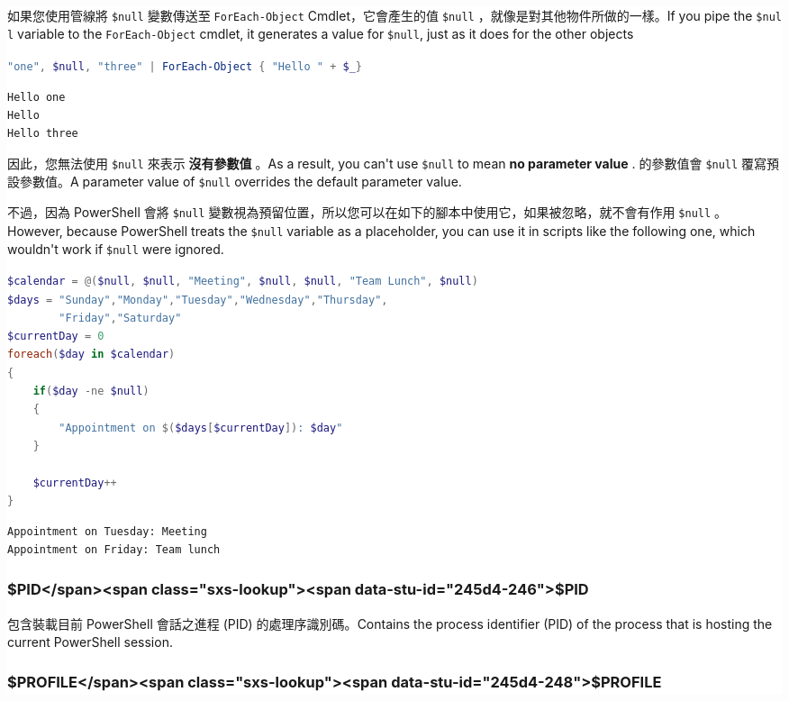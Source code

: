 <span data-ttu-id="245d4-242">如果您使用管線將 `$null` 變數傳送至 `ForEach-Object` Cmdlet，它會產生的值 `$null` ，就像是對其他物件所做的一樣。</span><span class="sxs-lookup"><span data-stu-id="245d4-242">If you pipe the `$null` variable to the `ForEach-Object` cmdlet, it generates a value for `$null`, just as it does for the other objects</span></span>

```powershell
"one", $null, "three" | ForEach-Object { "Hello " + $_}
```

```Output
Hello one
Hello
Hello three
```

<span data-ttu-id="245d4-243">因此，您無法使用 `$null` 來表示 **沒有參數值** 。</span><span class="sxs-lookup"><span data-stu-id="245d4-243">As a result, you can't use `$null` to mean **no parameter value** .</span></span> <span data-ttu-id="245d4-244">的參數值會 `$null` 覆寫預設參數值。</span><span class="sxs-lookup"><span data-stu-id="245d4-244">A parameter value of `$null` overrides the default parameter value.</span></span>

<span data-ttu-id="245d4-245">不過，因為 PowerShell 會將 `$null` 變數視為預留位置，所以您可以在如下的腳本中使用它，如果被忽略，就不會有作用 `$null` 。</span><span class="sxs-lookup"><span data-stu-id="245d4-245">However, because PowerShell treats the `$null` variable as a placeholder, you can use it in scripts like the following one, which wouldn't work if `$null` were ignored.</span></span>

```powershell
$calendar = @($null, $null, "Meeting", $null, $null, "Team Lunch", $null)
$days = "Sunday","Monday","Tuesday","Wednesday","Thursday",
        "Friday","Saturday"
$currentDay = 0
foreach($day in $calendar)
{
    if($day -ne $null)
    {
        "Appointment on $($days[$currentDay]): $day"
    }

    $currentDay++
}
```

```Output
Appointment on Tuesday: Meeting
Appointment on Friday: Team lunch
```

### <a name="pid"></a><span data-ttu-id="245d4-246">$PID</span><span class="sxs-lookup"><span data-stu-id="245d4-246">$PID</span></span>

<span data-ttu-id="245d4-247">包含裝載目前 PowerShell 會話之進程 (PID) 的處理序識別碼。</span><span class="sxs-lookup"><span data-stu-id="245d4-247">Contains the process identifier (PID) of the process that is hosting the current PowerShell session.</span></span>

### <a name="profile"></a><span data-ttu-id="245d4-248">$PROFILE</span><span class="sxs-lookup"><span data-stu-id="245d4-248">$PROFILE</span></span>
